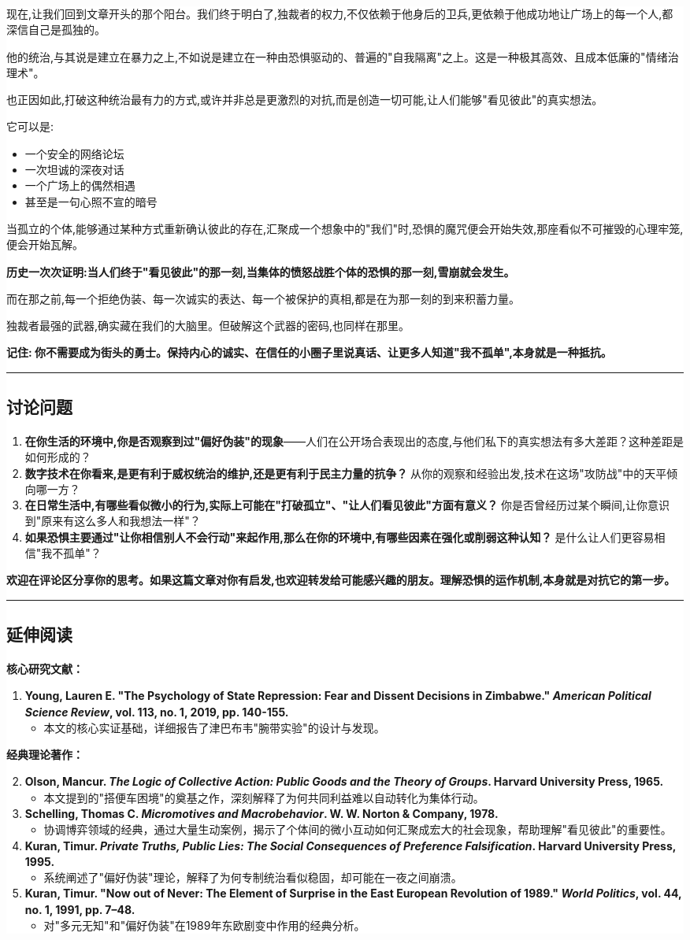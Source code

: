 现在,让我们回到文章开头的那个阳台。我们终于明白了,独裁者的权力,不仅依赖于他身后的卫兵,更依赖于他成功地让广场上的每一个人,都深信自己是孤独的。

他的统治,与其说是建立在暴力之上,不如说是建立在一种由恐惧驱动的、普遍的"自我隔离"之上。这是一种极其高效、且成本低廉的"情绪治理术"。

也正因如此,打破这种统治最有力的方式,或许并非总是更激烈的对抗,而是创造一切可能,让人们能够"看见彼此"的真实想法。

它可以是:
- 一个安全的网络论坛
- 一次坦诚的深夜对话
- 一个广场上的偶然相遇
- 甚至是一句心照不宣的暗号

当孤立的个体,能够通过某种方式重新确认彼此的存在,汇聚成一个想象中的"我们"时,恐惧的魔咒便会开始失效,那座看似不可摧毁的心理牢笼,便会开始瓦解。

**历史一次次证明:当人们终于"看见彼此"的那一刻,当集体的愤怒战胜个体的恐惧的那一刻,雪崩就会发生。**

而在那之前,每一个拒绝伪装、每一次诚实的表达、每一个被保护的真相,都是在为那一刻的到来积蓄力量。

独裁者最强的武器,确实藏在我们的大脑里。但破解这个武器的密码,也同样在那里。

**记住: 你不需要成为街头的勇士。保持内心的诚实、在信任的小圈子里说真话、让更多人知道"我不孤单",本身就是一种抵抗。**

---

## **讨论问题**

1. **在你生活的环境中,你是否观察到过"偏好伪装"的现象**——人们在公开场合表现出的态度,与他们私下的真实想法有多大差距？这种差距是如何形成的？  
2. **数字技术在你看来,是更有利于威权统治的维护,还是更有利于民主力量的抗争？** 从你的观察和经验出发,技术在这场"攻防战"中的天平倾向哪一方？  
3. **在日常生活中,有哪些看似微小的行为,实际上可能在"打破孤立"、"让人们看见彼此"方面有意义？** 你是否曾经历过某个瞬间,让你意识到"原来有这么多人和我想法一样"？  
4. **如果恐惧主要通过"让你相信别人不会行动"来起作用,那么在你的环境中,有哪些因素在强化或削弱这种认知？** 是什么让人们更容易相信"我不孤单"？

**欢迎在评论区分享你的思考。如果这篇文章对你有启发,也欢迎转发给可能感兴趣的朋友。理解恐惧的运作机制,本身就是对抗它的第一步。**

---

## **延伸阅读**

**核心研究文献：**

1. **Young, Lauren E. "The Psychology of State Repression: Fear and Dissent Decisions in Zimbabwe." *American Political Science Review*, vol. 113, no. 1, 2019, pp. 140-155.**  
   * 本文的核心实证基础，详细报告了津巴布韦"腕带实验"的设计与发现。

**经典理论著作：**

2. **Olson, Mancur. *The Logic of Collective Action: Public Goods and the Theory of Groups*. Harvard University Press, 1965\.**  
   * 本文提到的"搭便车困境"的奠基之作，深刻解释了为何共同利益难以自动转化为集体行动。  
3. **Schelling, Thomas C. *Micromotives and Macrobehavior*. W. W. Norton & Company, 1978\.**  
   * 协调博弈领域的经典，通过大量生动案例，揭示了个体间的微小互动如何汇聚成宏大的社会现象，帮助理解"看见彼此"的重要性。  
4. **Kuran, Timur. *Private Truths, Public Lies: The Social Consequences of Preference Falsification*. Harvard University Press, 1995\.**  
   * 系统阐述了"偏好伪装"理论，解释了为何专制统治看似稳固，却可能在一夜之间崩溃。  
5. **Kuran, Timur. "Now out of Never: The Element of Surprise in the East European Revolution of 1989." *World Politics*, vol. 44, no. 1, 1991, pp. 7–48.**  
   * 对"多元无知"和"偏好伪装"在1989年东欧剧变中作用的经典分析。
